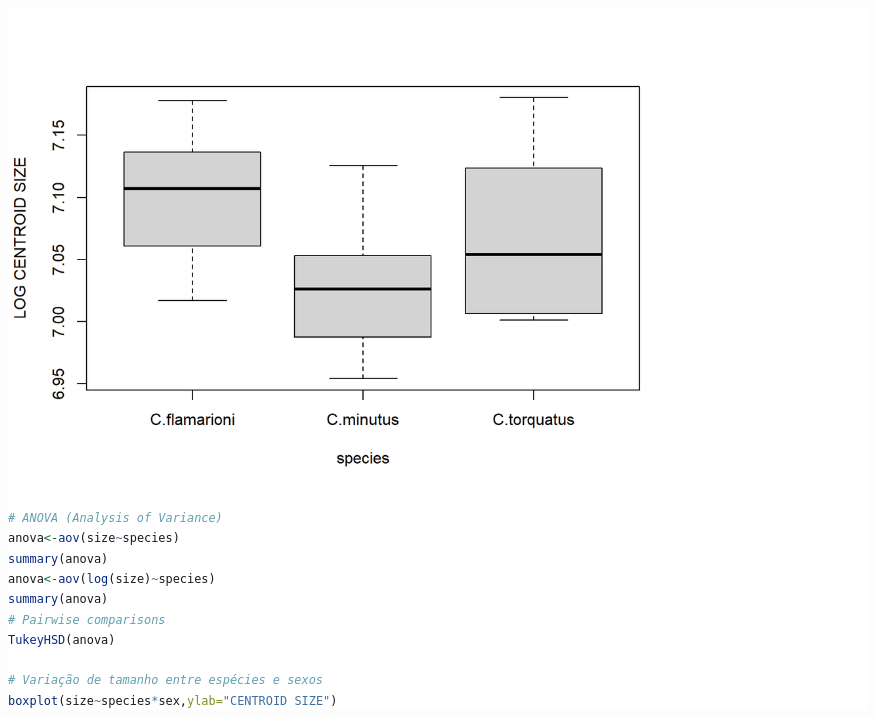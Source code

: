 <img src="03.5-mgcsize_files/figure-html/unnamed-chunk-4-4.png" width="672" />

```r
# ANOVA (Analysis of Variance)
anova<-aov(size~species) 
summary(anova)
anova<-aov(log(size)~species) 
summary(anova)
# Pairwise comparisons
TukeyHSD(anova)

# Variação de tamanho entre espécies e sexos
boxplot(size~species*sex,ylab="CENTROID SIZE")
```
